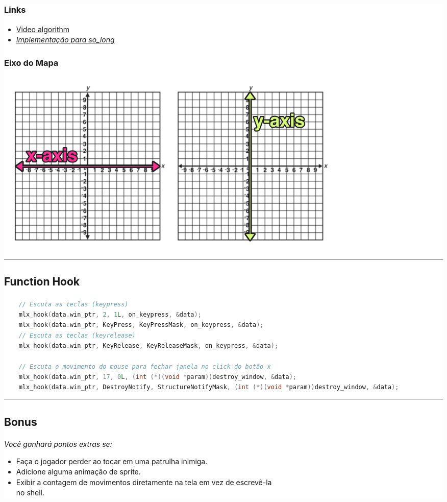### Links
- [Video algorithm](https://www.youtube.com/watch?v=VuiXOc81UDM&t=141)
- [*Implementação para so_long*](https://github.com/faleite/so_long/blob/main/so_long/src/check_fill.c)

### Eixo do Mapa
[<img align="center" src="./axis_yx.jpg" width="75%"/>](./axis_yx.jpg)

---

## Function Hook
```c
	// Escuta as teclas (keypress)
	mlx_hook(data.win_ptr, 2, 1L, on_keypress, &data);
	mlx_hook(data.win_ptr, KeyPress, KeyPressMask, on_keypress, &data);
	// Escuta as teclas (keyrelease)
	mlx_hook(data.win_ptr, KeyRelease, KeyReleaseMask, on_keypress, &data);

	// Escuta o movimento do mouse para fechar janela no click do botão x
	mlx_hook(data.win_ptr, 17, 0L, (int (*)(void *param))destroy_window, &data);
	mlx_hook(data.win_ptr, DestroyNotify, StructureNotifyMask, (int (*)(void *param))destroy_window, &data);
```
---

## Bonus
*Você ganhará pontos extras se:*
- Faça o jogador perder ao tocar em uma patrulha inimiga.
- Adicione alguma animação de sprite.
- Exibir a contagem de movimentos diretamente na tela em vez de escrevê-la\
  no shell.
